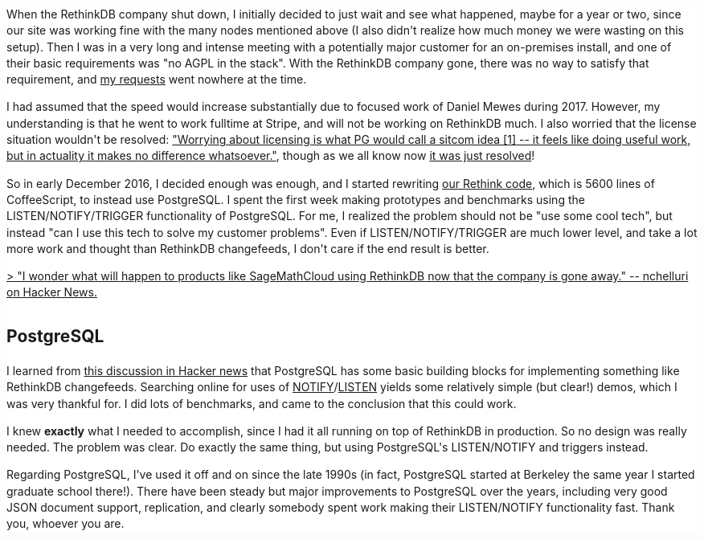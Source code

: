 When the RethinkDB company shut down, I initially decided to just wait
and see what happened, maybe for a year or two, since our site
was working fine with the many nodes mentioned above (I also didn't
realize how much money we were wasting on this setup).
Then I was  in a very long and intense meeting with a
potentially major customer for an on-premises install, and one
of their basic requirements was "no AGPL in the stack".  With
the RethinkDB company gone, there was no way to satisfy that requirement,
and [my requests](http://sagemath.blogspot.com/2016/10/rethinkdb-must-relicense-now-what-is.html) went nowhere at the time.

I had assumed that the speed
would increase substantially due to focused work of Daniel
Mewes during 2017. However, my understanding is that he went
to work fulltime at Stripe, and will not be working on
RethinkDB much.  I also worried that the license situation wouldn't be resolved:
["Worrying about licensing is what PG would call a sitcom idea [1] -- it feels like doing useful work, but in actuality it makes no difference whatsoever."](https://github.com/rethinkdb/rethinkdb/issues/6137), though as we all know now [it was just resolved](https://news.ycombinator.com/item?id=13579544)!

So in early December 2016, I decided enough was enough, and I started
rewriting [our Rethink code](https://github.com/sagemathinc/smc/blob/53ef75a99412573ed40c6fc796276c8ac823c7b4/src/smc-hub/rethink.coffee), which is 5600 lines of CoffeeScript, to instead use PostgreSQL. I spent the
first week making prototypes and benchmarks using the
LISTEN/NOTIFY/TRIGGER functionality of PostgreSQL.
For me, I realized the problem should not be "use some cool tech", but
instead "can I use this tech to solve my customer problems".
Even if LISTEN/NOTIFY/TRIGGER are much lower level, and take
a lot more work and thought than RethinkDB changefeeds, I don't care
if the end result is better.

[> "I wonder what will happen to products like SageMathCloud using RethinkDB now that the company is gone away." -- 	nchelluri on Hacker News.](https://news.ycombinator.com/item?id=12663977)



## PostgreSQL

I learned from [this discussion in Hacker news](https://news.ycombinator.com/item?id=12649712) that PostgreSQL has some basic building blocks for implementing something like RethinkDB
changefeeds.   Searching online for uses of [NOTIFY](https://www.postgresql.org/docs/9.6/static/sql-notify.html)/[LISTEN](https://www.postgresql.org/docs/9.6/static/sql-listen.html) yields
some relatively simple (but clear!) demos, which I was very thankful for. I did lots of benchmarks, and came to the conclusion that
this could work.

I knew **exactly** what I needed to accomplish, since I had it all
running on top of RethinkDB in production.  So no design was really
needed.  The problem was clear.  Do exactly the same thing, but using
PostgreSQL's LISTEN/NOTIFY and triggers instead.

Regarding PostgreSQL, I've used it  off and on since the late 1990s (in fact, PostgreSQL started at Berkeley the same year I started graduate school there!).  There have been steady but major improvements to
PostgreSQL over the years, including very good JSON document support,
replication, and clearly somebody spent work making their LISTEN/NOTIFY
functionality fast.  Thank you, whoever you are.
